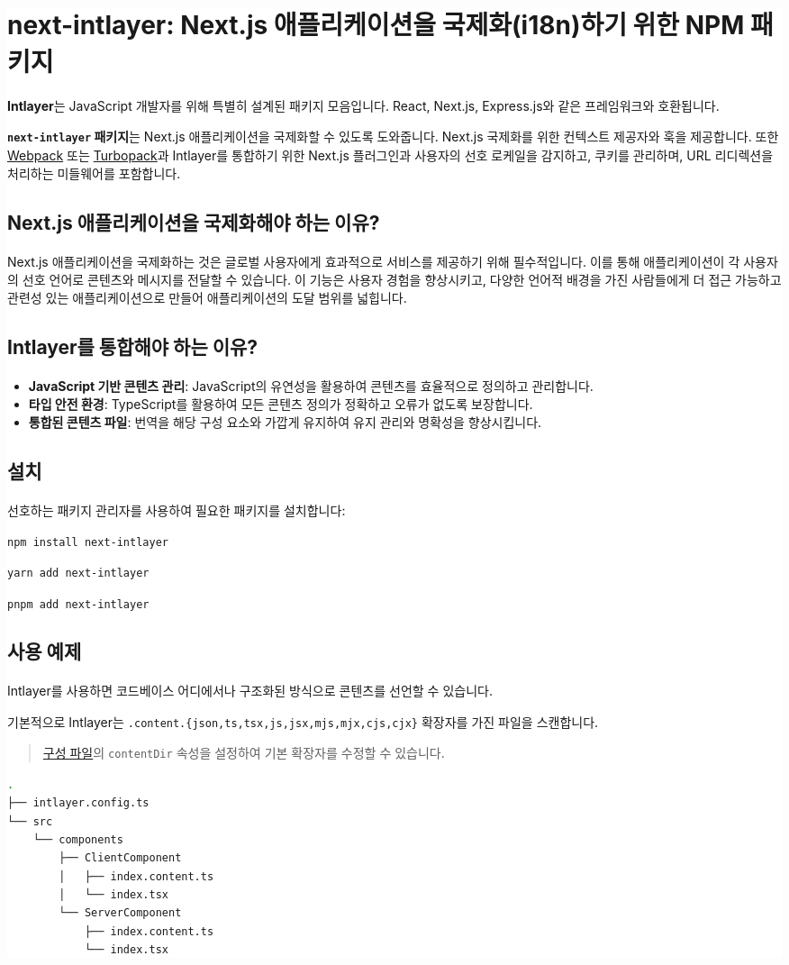 # next-intlayer: Next.js 애플리케이션을 국제화(i18n)하기 위한 NPM 패키지

**Intlayer**는 JavaScript 개발자를 위해 특별히 설계된 패키지 모음입니다. React, Next.js, Express.js와 같은 프레임워크와 호환됩니다.

**`next-intlayer` 패키지**는 Next.js 애플리케이션을 국제화할 수 있도록 도와줍니다. Next.js 국제화를 위한 컨텍스트 제공자와 훅을 제공합니다. 또한 [Webpack](https://webpack.js.org/) 또는 [Turbopack](https://nextjs.org/docs/app/api-reference/turbopack)과 Intlayer를 통합하기 위한 Next.js 플러그인과 사용자의 선호 로케일을 감지하고, 쿠키를 관리하며, URL 리디렉션을 처리하는 미들웨어를 포함합니다.

## Next.js 애플리케이션을 국제화해야 하는 이유?

Next.js 애플리케이션을 국제화하는 것은 글로벌 사용자에게 효과적으로 서비스를 제공하기 위해 필수적입니다. 이를 통해 애플리케이션이 각 사용자의 선호 언어로 콘텐츠와 메시지를 전달할 수 있습니다. 이 기능은 사용자 경험을 향상시키고, 다양한 언어적 배경을 가진 사람들에게 더 접근 가능하고 관련성 있는 애플리케이션으로 만들어 애플리케이션의 도달 범위를 넓힙니다.

## Intlayer를 통합해야 하는 이유?

- **JavaScript 기반 콘텐츠 관리**: JavaScript의 유연성을 활용하여 콘텐츠를 효율적으로 정의하고 관리합니다.
- **타입 안전 환경**: TypeScript를 활용하여 모든 콘텐츠 정의가 정확하고 오류가 없도록 보장합니다.
- **통합된 콘텐츠 파일**: 번역을 해당 구성 요소와 가깝게 유지하여 유지 관리와 명확성을 향상시킵니다.

## 설치

선호하는 패키지 관리자를 사용하여 필요한 패키지를 설치합니다:

```bash packageManager="npm"
npm install next-intlayer
```

```bash packageManager="yarn"
yarn add next-intlayer
```

```bash packageManager="pnpm"
pnpm add next-intlayer
```

## 사용 예제

Intlayer를 사용하면 코드베이스 어디에서나 구조화된 방식으로 콘텐츠를 선언할 수 있습니다.

기본적으로 Intlayer는 `.content.{json,ts,tsx,js,jsx,mjs,mjx,cjs,cjx}` 확장자를 가진 파일을 스캔합니다.

> [구성 파일](https://github.com/aymericzip/intlayer/blob/main/docs/ko/configuration.md)의 `contentDir` 속성을 설정하여 기본 확장자를 수정할 수 있습니다.

```bash codeFormat="typescript"
.
├── intlayer.config.ts
└── src
    └── components
        ├── ClientComponent
        │   ├── index.content.ts
        │   └── index.tsx
        └── ServerComponent
            ├── index.content.ts
            └── index.tsx
```
